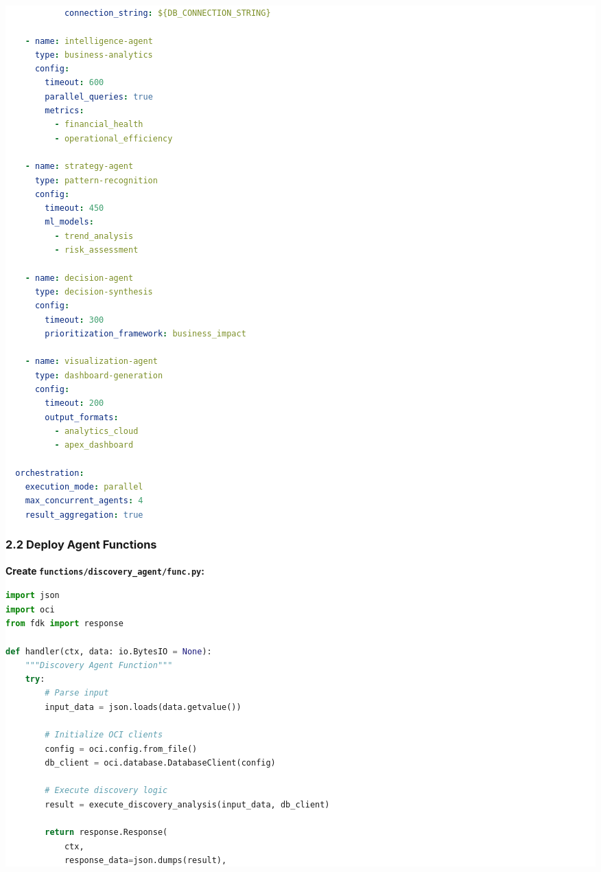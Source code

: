 ```yaml
            connection_string: ${DB_CONNECTION_STRING}

    - name: intelligence-agent
      type: business-analytics
      config:
        timeout: 600
        parallel_queries: true
        metrics:
          - financial_health
          - operational_efficiency

    - name: strategy-agent
      type: pattern-recognition
      config:
        timeout: 450
        ml_models:
          - trend_analysis
          - risk_assessment

    - name: decision-agent
      type: decision-synthesis
      config:
        timeout: 300
        prioritization_framework: business_impact

    - name: visualization-agent
      type: dashboard-generation
      config:
        timeout: 200
        output_formats:
          - analytics_cloud
          - apex_dashboard

  orchestration:
    execution_mode: parallel
    max_concurrent_agents: 4
    result_aggregation: true
```

### 2.2 Deploy Agent Functions

**Create `functions/discovery_agent/func.py`:**
```python
import json
import oci
from fdk import response

def handler(ctx, data: io.BytesIO = None):
    """Discovery Agent Function"""
    try:
        # Parse input
        input_data = json.loads(data.getvalue())

        # Initialize OCI clients
        config = oci.config.from_file()
        db_client = oci.database.DatabaseClient(config)

        # Execute discovery logic
        result = execute_discovery_analysis(input_data, db_client)

        return response.Response(
            ctx,
            response_data=json.dumps(result),
```